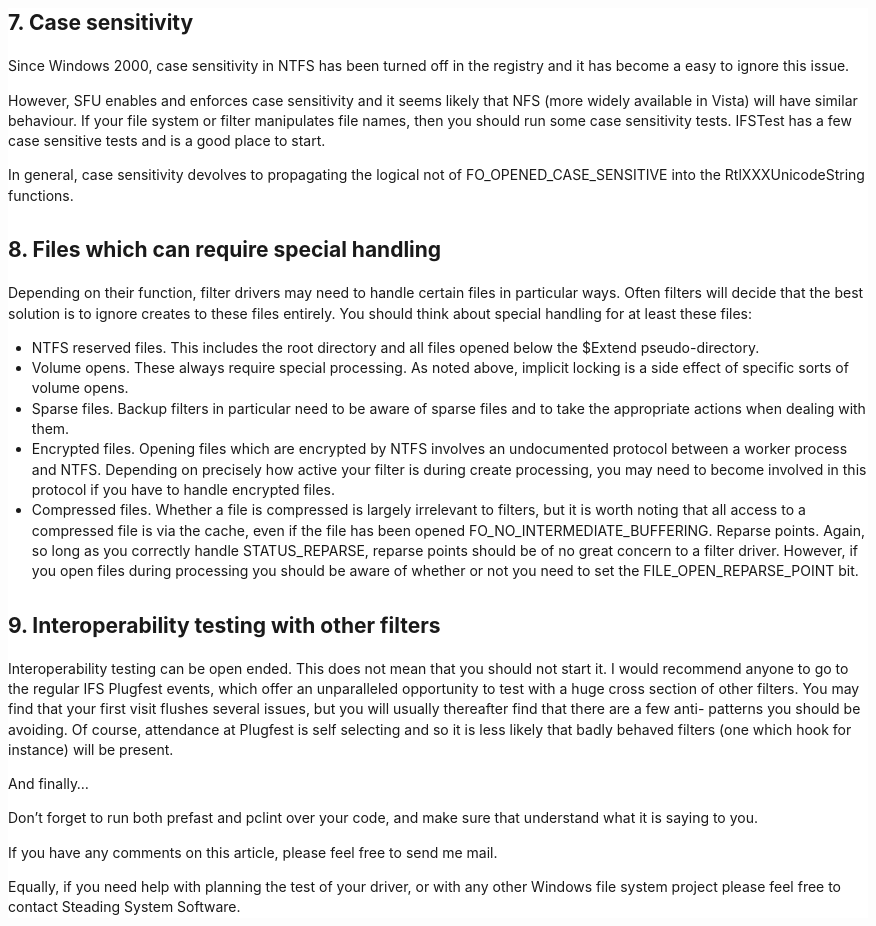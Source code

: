 ## 7. Case sensitivity

Since Windows 2000, case sensitivity in NTFS has been turned off in the
registry and it has become a easy to ignore this issue.

However, SFU enables and enforces case sensitivity and it seems likely that
NFS (more widely available in Vista) will have similar behaviour. If your file
system or filter manipulates file names, then you should run some case
sensitivity tests. IFSTest has a few case sensitive tests and is a good place
to start.

In general, case sensitivity devolves to propagating the logical not of
FO_OPENED_CASE_SENSITIVE into the RtlXXXUnicodeString functions.

## 8. Files which can require special handling

Depending on their function, filter drivers may need to handle certain files
in particular ways. Often filters will decide that the best solution is to
ignore creates to these files entirely. You should think about special
handling for at least these files:

* NTFS reserved files. This includes the root directory and all files opened below the $Extend pseudo-directory.
* Volume opens. These always require special processing. As noted above, implicit locking is a side effect of specific sorts of volume opens.
* Sparse files. Backup filters in particular need to be aware of sparse files and to take the appropriate actions when dealing with them.
* Encrypted files. Opening files which are encrypted by NTFS involves an undocumented protocol between a worker process and NTFS. Depending on precisely how active your filter is during create processing, you may need to become involved in this protocol if you have to handle encrypted files.
* Compressed files. Whether a file is compressed is largely irrelevant to filters, but it is worth noting that all access to a compressed file is via the cache, even if the file has been opened FO_NO_INTERMEDIATE_BUFFERING.
Reparse points. Again, so long as you correctly handle STATUS_REPARSE, reparse points should be of no great concern to a filter driver. However, if you open files during processing you should be aware of whether or not you need to set the FILE_OPEN_REPARSE_POINT bit.

## 9. Interoperability testing with other filters

Interoperability testing can be open ended. This does not mean that you should
not start it. I would recommend anyone to go to the regular IFS Plugfest
events, which offer an unparalleled opportunity to test with a huge cross
section of other filters. You may find that your first visit flushes several
issues, but you will usually thereafter find that there are a few anti-
patterns you should be avoiding. Of course, attendance at Plugfest is self
selecting and so it is less likely that badly behaved filters (one which hook
for instance) will be present.

And finally…

Don’t forget to run both prefast and pclint over your code, and make sure that
understand what it is saying to you.

If you have any comments on this article, please feel free to send me mail.

Equally, if you need help with planning the test of your driver, or with any
other Windows file system project please feel free to contact Steading System
Software.
